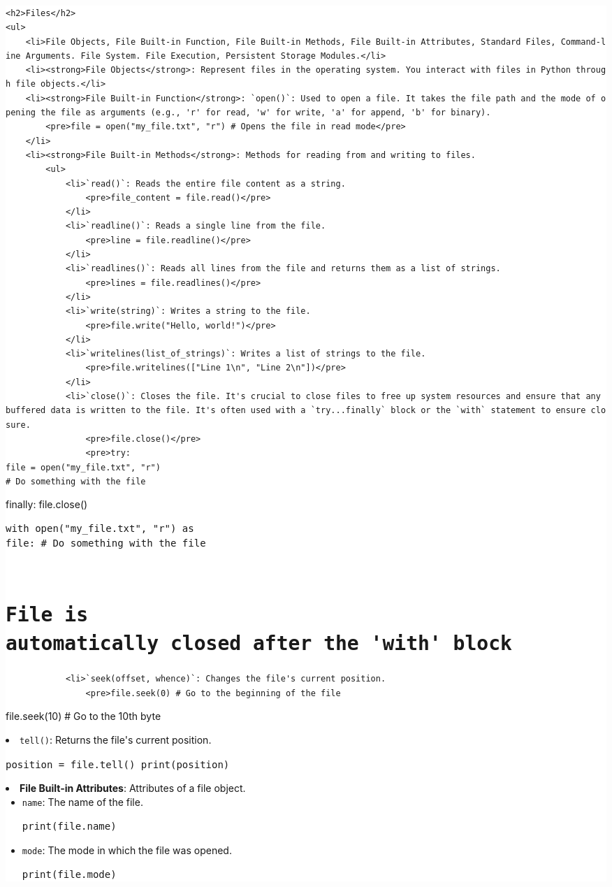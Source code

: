     <h2>Files</h2>
    <ul>
        <li>File Objects, File Built-in Function, File Built-in Methods, File Built-in Attributes, Standard Files, Command-line Arguments. File System. File Execution, Persistent Storage Modules.</li>
        <li><strong>File Objects</strong>: Represent files in the operating system. You interact with files in Python through file objects.</li>
        <li><strong>File Built-in Function</strong>: `open()`: Used to open a file. It takes the file path and the mode of opening the file as arguments (e.g., 'r' for read, 'w' for write, 'a' for append, 'b' for binary).
            <pre>file = open("my_file.txt", "r") # Opens the file in read mode</pre>
        </li>
        <li><strong>File Built-in Methods</strong>: Methods for reading from and writing to files.
            <ul>
                <li>`read()`: Reads the entire file content as a string.
                    <pre>file_content = file.read()</pre>
                </li>
                <li>`readline()`: Reads a single line from the file.
                    <pre>line = file.readline()</pre>
                </li>
                <li>`readlines()`: Reads all lines from the file and returns them as a list of strings.
                    <pre>lines = file.readlines()</pre>
                </li>
                <li>`write(string)`: Writes a string to the file.
                    <pre>file.write("Hello, world!")</pre>
                </li>
                <li>`writelines(list_of_strings)`: Writes a list of strings to the file.
                    <pre>file.writelines(["Line 1\n", "Line 2\n"])</pre>
                </li>
                <li>`close()`: Closes the file. It's crucial to close files to free up system resources and ensure that any buffered data is written to the file. It's often used with a `try...finally` block or the `with` statement to ensure closure.
                    <pre>file.close()</pre>
                    <pre>try:
    file = open("my_file.txt", "r")
    # Do something with the file
finally:
    file.close()</pre>
                    <pre>with open("my_file.txt", "r") as file:
    # Do something with the file
# File is automatically closed after the 'with' block</pre></li>
                <li>`seek(offset, whence)`: Changes the file's current position.
                    <pre>file.seek(0) # Go to the beginning of the file
file.seek(10) # Go to the 10th byte</pre>
                </li>
                <li>`tell()`: Returns the file's current position.
                    <pre>position = file.tell()
print(position)</pre>
                </li>
            </ul>
        </li>
        <li><strong>File Built-in Attributes</strong>: Attributes of a file object.
            <ul>
                <li>`name`: The name of the file.
                    <pre>print(file.name)</pre>
                </li>
                <li>`mode`: The mode in which the file was opened.
                    <pre>print(file.mode)</pre>
                </li>
